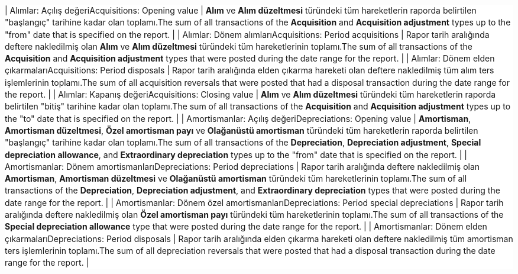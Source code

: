 |         <span data-ttu-id="f34dd-122">Alımlar: Açılış değeri</span><span class="sxs-lookup"><span data-stu-id="f34dd-122">Acquisitions: Opening value</span></span>         |                                                 <span data-ttu-id="f34dd-123"><strong>Alım</strong> ve <strong>Alım düzeltmesi</strong> türündeki tüm hareketlerin raporda belirtilen "başlangıç" tarihine kadar olan toplamı.</span><span class="sxs-lookup"><span data-stu-id="f34dd-123">The sum of all transactions of the <strong>Acquisition</strong> and <strong>Acquisition adjustment</strong> types up to the "from" date that is specified on the report.</span></span>                                                  |
|      <span data-ttu-id="f34dd-124">Alımlar: Dönem alımları</span><span class="sxs-lookup"><span data-stu-id="f34dd-124">Acquisitions: Period acquisitions</span></span>      |                                                 <span data-ttu-id="f34dd-125">Rapor tarih aralığında deftere nakledilmiş olan <strong>Alım</strong> ve <strong>Alım düzeltmesi</strong> türündeki tüm hareketlerinin toplamı.</span><span class="sxs-lookup"><span data-stu-id="f34dd-125">The sum of all transactions of the <strong>Acquisition</strong> and <strong>Acquisition adjustment</strong> types that were posted during the date range for the report.</span></span>                                                  |
|       <span data-ttu-id="f34dd-126">Alımlar: Dönem elden çıkarmaları</span><span class="sxs-lookup"><span data-stu-id="f34dd-126">Acquisitions: Period disposals</span></span>        |                                                                        <span data-ttu-id="f34dd-127">Rapor tarih aralığında elden çıkarma hareketi olan deftere nakledilmiş tüm alım ters işlemlerinin toplamı.</span><span class="sxs-lookup"><span data-stu-id="f34dd-127">The sum of all acquisition reversals that were posted that had a disposal transaction during the date range for the report.</span></span>                                                                        |
|         <span data-ttu-id="f34dd-128">Alımlar: Kapanış değeri</span><span class="sxs-lookup"><span data-stu-id="f34dd-128">Acquisitions: Closing value</span></span>         |                                                  <span data-ttu-id="f34dd-129"><strong>Alım</strong> ve <strong>Alım düzeltmesi</strong> türündeki tüm hareketlerin raporda belirtilen "bitiş" tarihine kadar olan toplamı.</span><span class="sxs-lookup"><span data-stu-id="f34dd-129">The sum of all transactions of the <strong>Acquisition</strong> and <strong>Acquisition adjustment</strong> types up to the "to" date that is specified on the report.</span></span>                                                   |
|        <span data-ttu-id="f34dd-130">Amortismanlar: Açılış değeri</span><span class="sxs-lookup"><span data-stu-id="f34dd-130">Depreciations: Opening value</span></span>         | <span data-ttu-id="f34dd-131"><strong>Amortisman</strong>, <strong>Amortisman düzeltmesi</strong>, <strong>Özel amortisman payı</strong> ve <strong>Olağanüstü amortisman</strong> türündeki tüm hareketlerin raporda belirtilen "başlangıç" tarihine kadar olan toplamı.</span><span class="sxs-lookup"><span data-stu-id="f34dd-131">The sum of all transactions of the <strong>Depreciation</strong>, <strong>Depreciation adjustment</strong>, <strong>Special depreciation allowance</strong>, and <strong>Extraordinary depreciation</strong> types up to the "from" date that is specified on the report.</span></span> |
|     <span data-ttu-id="f34dd-132">Amortismanlar: Dönem amortismanları</span><span class="sxs-lookup"><span data-stu-id="f34dd-132">Depreciations: Period depreciations</span></span>     |                         <span data-ttu-id="f34dd-133">Rapor tarih aralığında deftere nakledilmiş olan <strong>Amortisman</strong>, <strong>Amortisman düzeltmesi</strong> ve <strong>Olağanüstü amortisman</strong> türündeki tüm hareketlerinin toplamı.</span><span class="sxs-lookup"><span data-stu-id="f34dd-133">The sum of all transactions of the <strong>Depreciation</strong>, <strong>Depreciation adjustment</strong>, and <strong>Extraordinary depreciation</strong> types that were posted during the date range for the report.</span></span>                          |
| <span data-ttu-id="f34dd-134">Amortismanlar: Dönem özel amortismanları</span><span class="sxs-lookup"><span data-stu-id="f34dd-134">Depreciations: Period special depreciations</span></span> |                                                              <span data-ttu-id="f34dd-135">Rapor tarih aralığında deftere nakledilmiş olan <strong>Özel amortisman payı</strong> türündeki tüm hareketlerinin toplamı.</span><span class="sxs-lookup"><span data-stu-id="f34dd-135">The sum of all transactions of the <strong>Special depreciation allowance</strong> type that were posted during the date range for the report.</span></span>                                                               |
|       <span data-ttu-id="f34dd-136">Amortismanlar: Dönem elden çıkarmaları</span><span class="sxs-lookup"><span data-stu-id="f34dd-136">Depreciations: Period disposals</span></span>       |                                                                       <span data-ttu-id="f34dd-137">Rapor tarih aralığında elden çıkarma hareketi olan deftere nakledilmiş tüm amortisman ters işlemlerinin toplamı.</span><span class="sxs-lookup"><span data-stu-id="f34dd-137">The sum of all depreciation reversals that were posted that had a disposal transaction during the date range for the report.</span></span>                                                                        |